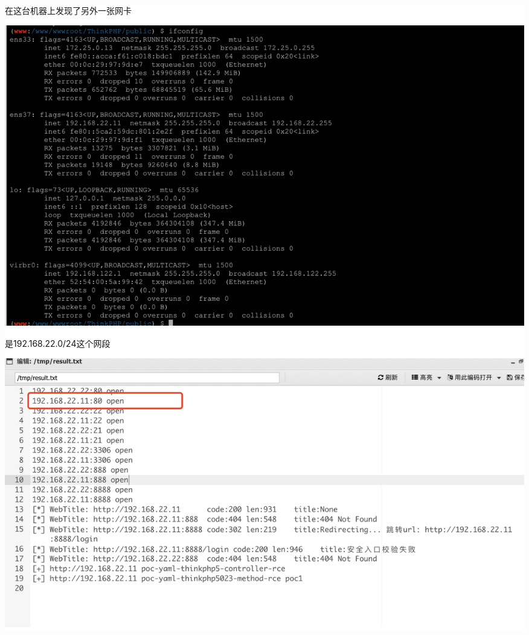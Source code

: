 在这台机器上发现了另外一张网卡

![image-20231201110541023](images/10.png)

是192.168.22.0/24这个网段

![image-20231201110614981](images/11.png)
